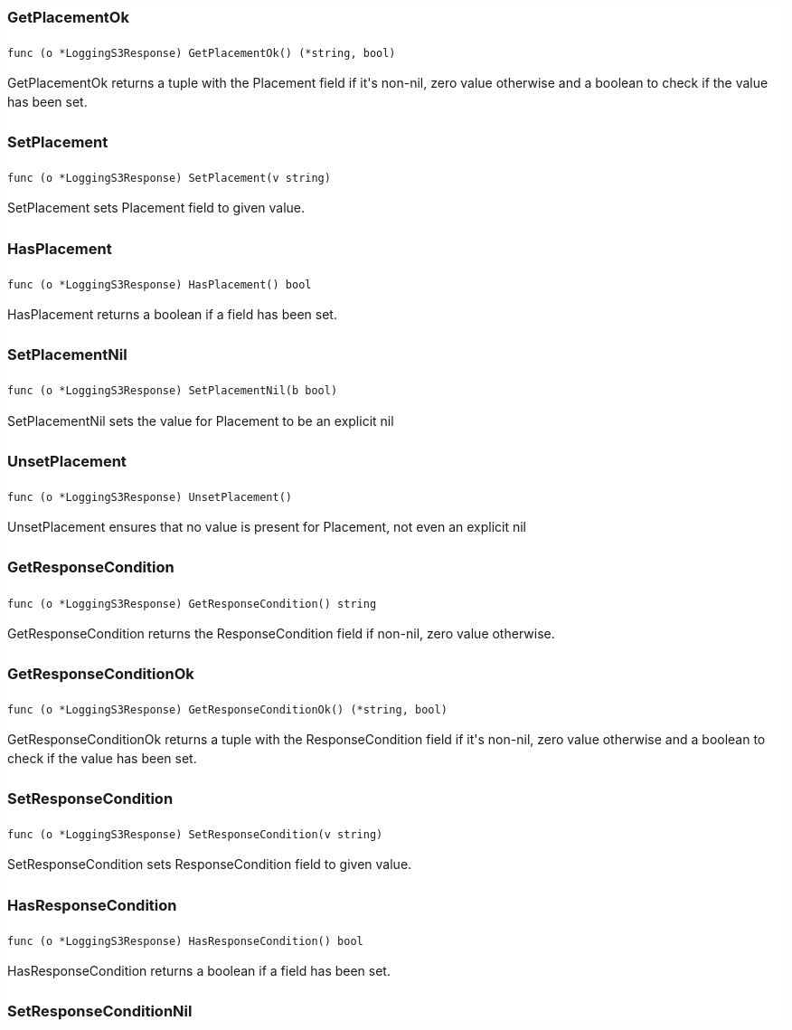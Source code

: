 ### GetPlacementOk

`func (o *LoggingS3Response) GetPlacementOk() (*string, bool)`

GetPlacementOk returns a tuple with the Placement field if it's non-nil, zero value otherwise
and a boolean to check if the value has been set.

### SetPlacement

`func (o *LoggingS3Response) SetPlacement(v string)`

SetPlacement sets Placement field to given value.

### HasPlacement

`func (o *LoggingS3Response) HasPlacement() bool`

HasPlacement returns a boolean if a field has been set.

### SetPlacementNil

`func (o *LoggingS3Response) SetPlacementNil(b bool)`

 SetPlacementNil sets the value for Placement to be an explicit nil

### UnsetPlacement
`func (o *LoggingS3Response) UnsetPlacement()`

UnsetPlacement ensures that no value is present for Placement, not even an explicit nil
### GetResponseCondition

`func (o *LoggingS3Response) GetResponseCondition() string`

GetResponseCondition returns the ResponseCondition field if non-nil, zero value otherwise.

### GetResponseConditionOk

`func (o *LoggingS3Response) GetResponseConditionOk() (*string, bool)`

GetResponseConditionOk returns a tuple with the ResponseCondition field if it's non-nil, zero value otherwise
and a boolean to check if the value has been set.

### SetResponseCondition

`func (o *LoggingS3Response) SetResponseCondition(v string)`

SetResponseCondition sets ResponseCondition field to given value.

### HasResponseCondition

`func (o *LoggingS3Response) HasResponseCondition() bool`

HasResponseCondition returns a boolean if a field has been set.

### SetResponseConditionNil
